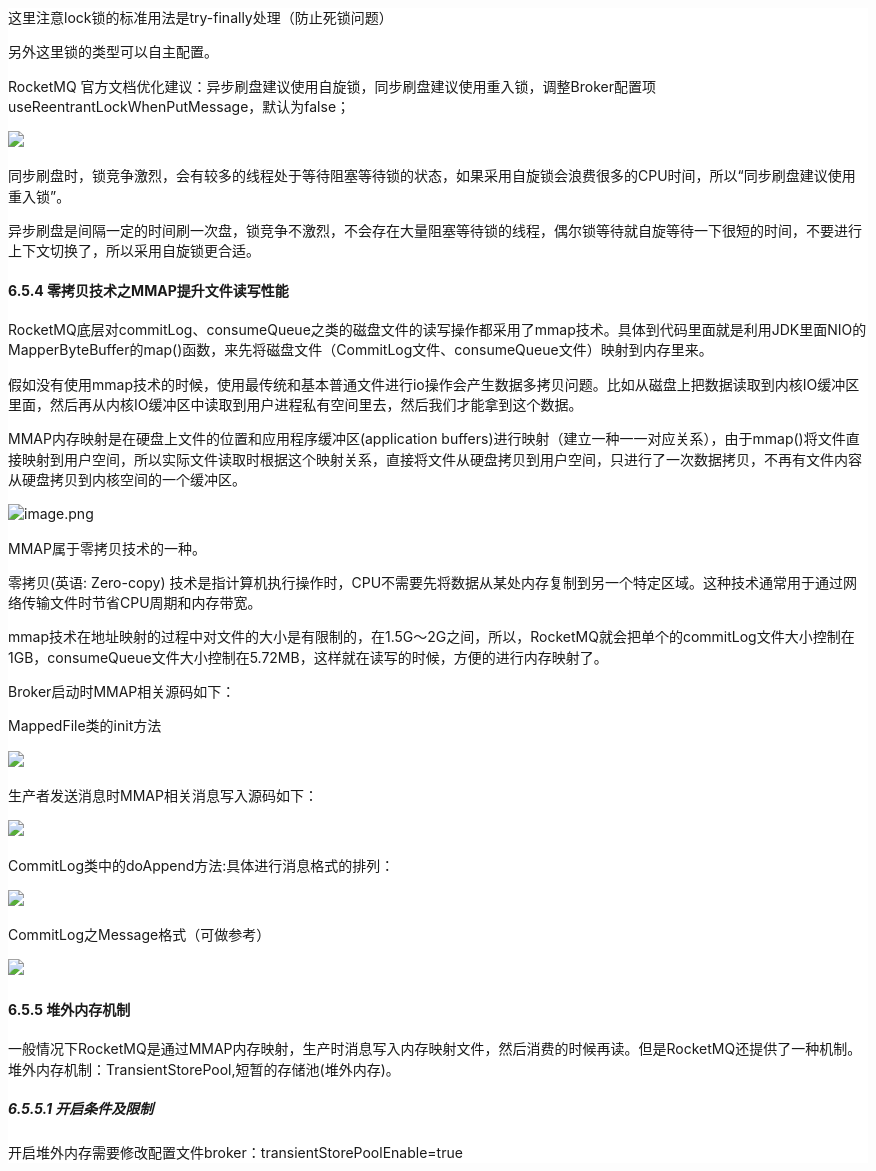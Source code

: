 这里注意lock锁的标准用法是try-finally处理（防止死锁问题）

另外这里锁的类型可以自主配置。

RocketMQ 官方文档优化建议：异步刷盘建议使用自旋锁，同步刷盘建议使用重入锁，调整Broker配置项useReentrantLockWhenPutMessage，默认为false；

![](https://fynotefile.oss-cn-zhangjiakou.aliyuncs.com/fynote/fyfile/5983/1648432544069/ddcfb238ffa14e5f82a1bc409d53c039.png)

同步刷盘时，锁竞争激烈，会有较多的线程处于等待阻塞等待锁的状态，如果采用自旋锁会浪费很多的CPU时间，所以“同步刷盘建议使用重入锁”。

异步刷盘是间隔一定的时间刷一次盘，锁竞争不激烈，不会存在大量阻塞等待锁的线程，偶尔锁等待就自旋等待一下很短的时间，不要进行上下文切换了，所以采用自旋锁更合适。

#### 6.5.4 零拷贝技术之MMAP提升文件读写性能

RocketMQ底层对commitLog、consumeQueue之类的磁盘文件的读写操作都采用了mmap技术。具体到代码里面就是利用JDK里面NIO的MapperByteBuffer的map()函数，来先将磁盘文件（CommitLog文件、consumeQueue文件）映射到内存里来。

假如没有使用mmap技术的时候，使用最传统和基本普通文件进行io操作会产生数据多拷贝问题。比如从磁盘上把数据读取到内核IO缓冲区里面，然后再从内核IO缓冲区中读取到用户进程私有空间里去，然后我们才能拿到这个数据。

MMAP内存映射是在硬盘上文件的位置和应用程序缓冲区(application buffers)进行映射（建立一种一一对应关系），由于mmap()将文件直接映射到用户空间，所以实际文件读取时根据这个映射关系，直接将文件从硬盘拷贝到用户空间，只进行了一次数据拷贝，不再有文件内容从硬盘拷贝到内核空间的一个缓冲区。

![image.png](https://fynotefile.oss-cn-zhangjiakou.aliyuncs.com/fynote/fyfile/5983/1649749849003/4d429b964dc646dc9113471226f9d8fc.png)

MMAP属于零拷贝技术的一种。

零拷贝(英语: Zero-copy) 技术是指计算机执行操作时，CPU不需要先将数据从某处内存复制到另一个特定区域。这种技术通常用于通过网络传输文件时节省CPU周期和内存带宽。

mmap技术在地址映射的过程中对文件的大小是有限制的，在1.5G～2G之间，所以，RocketMQ就会把单个的commitLog文件大小控制在1GB，consumeQueue文件大小控制在5.72MB，这样就在读写的时候，方便的进行内存映射了。

Broker启动时MMAP相关源码如下：

MappedFile类的init方法

![](https://fynotefile.oss-cn-zhangjiakou.aliyuncs.com/fynote/fyfile/5983/1648432544069/e825cc6e1abe42b9bf39f2232860a764.png)

生产者发送消息时MMAP相关消息写入源码如下：

![](https://fynotefile.oss-cn-zhangjiakou.aliyuncs.com/fynote/fyfile/5983/1648432544069/67c9b734fdc541b8a8c7e4cb0e87f7e0.png)

CommitLog类中的doAppend方法:具体进行消息格式的排列：

![](https://fynotefile.oss-cn-zhangjiakou.aliyuncs.com/fynote/fyfile/5983/1648432544069/d2eda8fffb8b45aa9d00e499664494e2.png)

CommitLog之Message格式（可做参考）

![](https://fynotefile.oss-cn-zhangjiakou.aliyuncs.com/fynote/fyfile/5983/1648432544069/06f918cfea2c45979cf8c61c6e7cd63f.png)

#### 6.5.5 堆外内存机制

一般情况下RocketMQ是通过MMAP内存映射，生产时消息写入内存映射文件，然后消费的时候再读。但是RocketMQ还提供了一种机制。堆外内存机制：TransientStorePool,短暂的存储池(堆外内存)。

##### 6.5.5.1 开启条件及限制

开启堆外内存需要修改配置文件broker：transientStorePoolEnable=true
